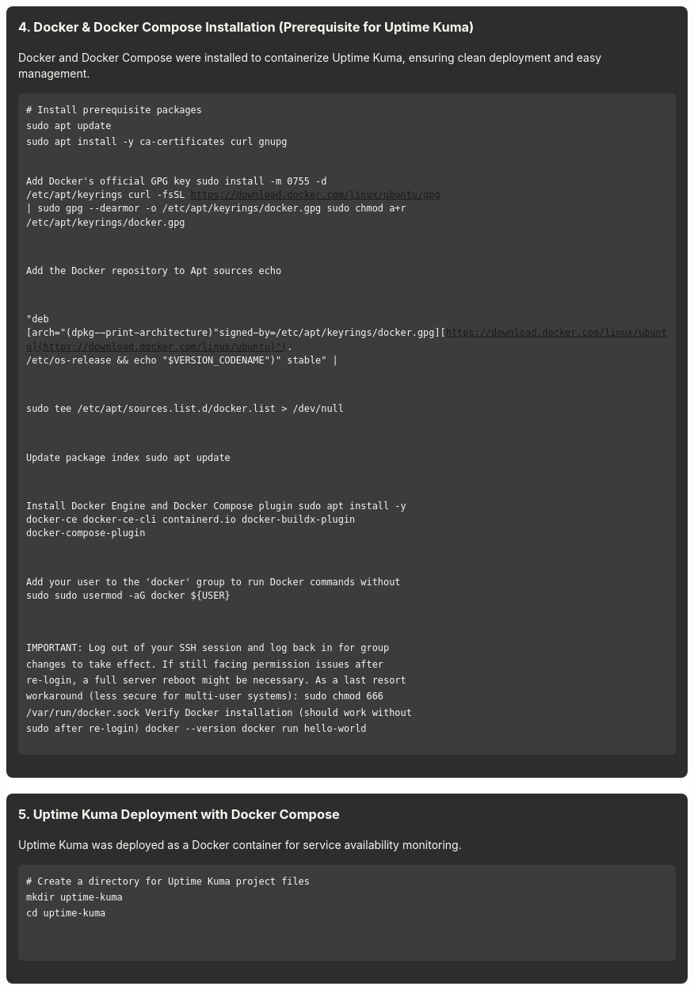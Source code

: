 </div>

<div style="background-color: #2d2d2d; padding: 15px; border-radius: 8px; margin-bottom: 20px; color: #f8f8f2;">
<h3 style="color: #f8f8f2; margin-top: 0; padding-top: 0;">4. Docker & Docker Compose Installation (Prerequisite for Uptime Kuma)</h3>
<p style="color: #f8f8f2;">Docker and Docker Compose were installed to containerize Uptime Kuma, ensuring clean deployment and easy management.</p>
<pre style="background-color: #3c3c3c; padding: 10px; border-radius: 5px; overflow-x: auto; color: #f8f8f2;"><code># Install prerequisite packages
sudo apt update
sudo apt install -y ca-certificates curl gnupg

Add Docker's official GPG key
sudo install -m 0755 -d /etc/apt/keyrings
curl -fsSL https://download.docker.com/linux/ubuntu/gpg | sudo gpg --dearmor -o /etc/apt/keyrings/docker.gpg
sudo chmod a+r /etc/apt/keyrings/docker.gpg

Add the Docker repository to Apt sources
echo

"deb [arch="(dpkg−−print−architecture)"signed−by=/etc/apt/keyrings/docker.gpg][https://download.docker.com/linux/ubuntu](https://download.docker.com/linux/ubuntu)"(. /etc/os-release && echo "$VERSION_CODENAME")" stable" |

sudo tee /etc/apt/sources.list.d/docker.list > /dev/null

Update package index
sudo apt update

Install Docker Engine and Docker Compose plugin
sudo apt install -y docker-ce docker-ce-cli containerd.io docker-buildx-plugin docker-compose-plugin

Add your user to the 'docker' group to run Docker commands without sudo
sudo usermod -aG docker ${USER}

IMPORTANT: Log out of your SSH session and log back in for group changes to take effect.
If still facing permission issues after re-login, a full server reboot might be necessary.
As a last resort workaround (less secure for multi-user systems):
sudo chmod 666 /var/run/docker.sock
Verify Docker installation (should work without sudo after re-login)
docker --version
docker run hello-world
</code></pre>

</div>

<div style="background-color: #2d2d2d; padding: 15px; border-radius: 8px; margin-bottom: 20px; color: #f8f8f2;">
<h3 style="color: #f8f8f2; margin-top: 0; padding-top: 0;">5. Uptime Kuma Deployment with Docker Compose</h3>
<p style="color: #f8f8f2;">Uptime Kuma was deployed as a Docker container for service availability monitoring.</p>
<pre style="background-color: #3c3c3c; padding: 10px; border-radius: 5px; overflow-x: auto; color: #f8f8f2;"><code># Create a directory for Uptime Kuma project files
mkdir uptime-kuma
cd uptime-kuma
